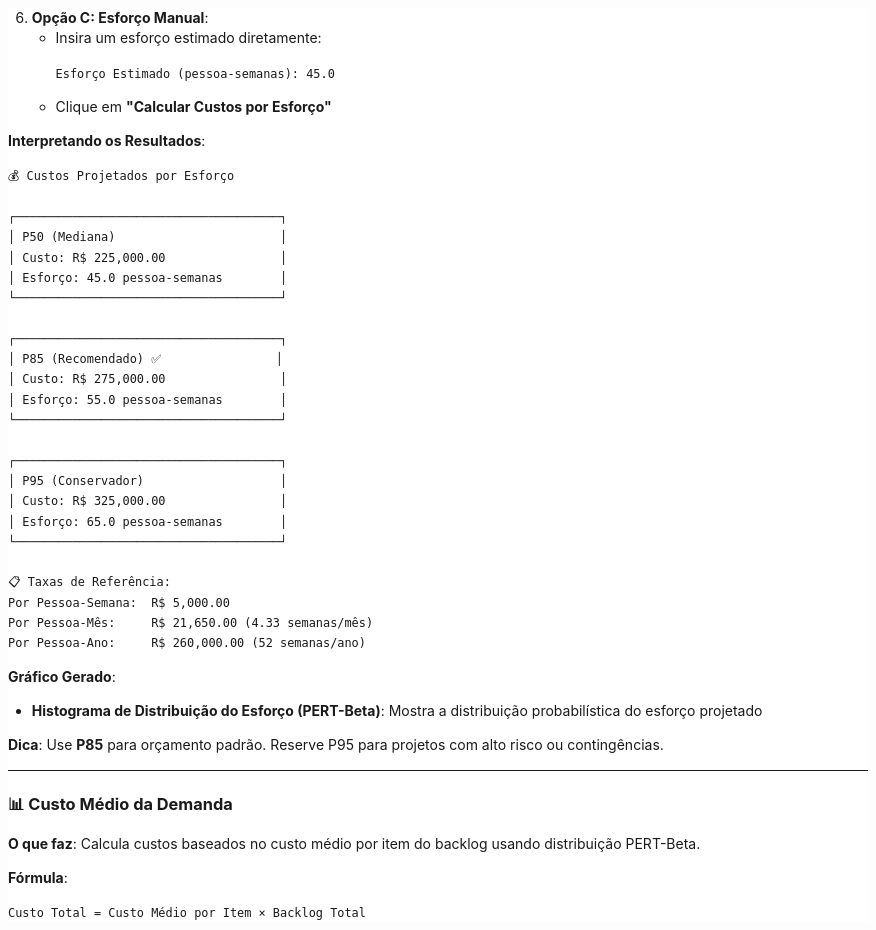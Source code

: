 6. **Opção C: Esforço Manual**:
   - Insira um esforço estimado diretamente:
     ```
     Esforço Estimado (pessoa-semanas): 45.0
     ```
   - Clique em **"Calcular Custos por Esforço"**

**Interpretando os Resultados**:

```
💰 Custos Projetados por Esforço

┌─────────────────────────────────────┐
│ P50 (Mediana)                       │
│ Custo: R$ 225,000.00                │
│ Esforço: 45.0 pessoa-semanas        │
└─────────────────────────────────────┘

┌─────────────────────────────────────┐
│ P85 (Recomendado) ✅                │
│ Custo: R$ 275,000.00                │
│ Esforço: 55.0 pessoa-semanas        │
└─────────────────────────────────────┘

┌─────────────────────────────────────┐
│ P95 (Conservador)                   │
│ Custo: R$ 325,000.00                │
│ Esforço: 65.0 pessoa-semanas        │
└─────────────────────────────────────┘

📋 Taxas de Referência:
Por Pessoa-Semana:  R$ 5,000.00
Por Pessoa-Mês:     R$ 21,650.00 (4.33 semanas/mês)
Por Pessoa-Ano:     R$ 260,000.00 (52 semanas/ano)
```

**Gráfico Gerado**:
- **Histograma de Distribuição do Esforço (PERT-Beta)**: Mostra a distribuição probabilística do esforço projetado

**Dica**: Use **P85** para orçamento padrão. Reserve P95 para projetos com alto risco ou contingências.

---

### 📊 Custo Médio da Demanda

**O que faz**: Calcula custos baseados no custo médio por item do backlog usando distribuição PERT-Beta.

**Fórmula**:
```
Custo Total = Custo Médio por Item × Backlog Total
```
